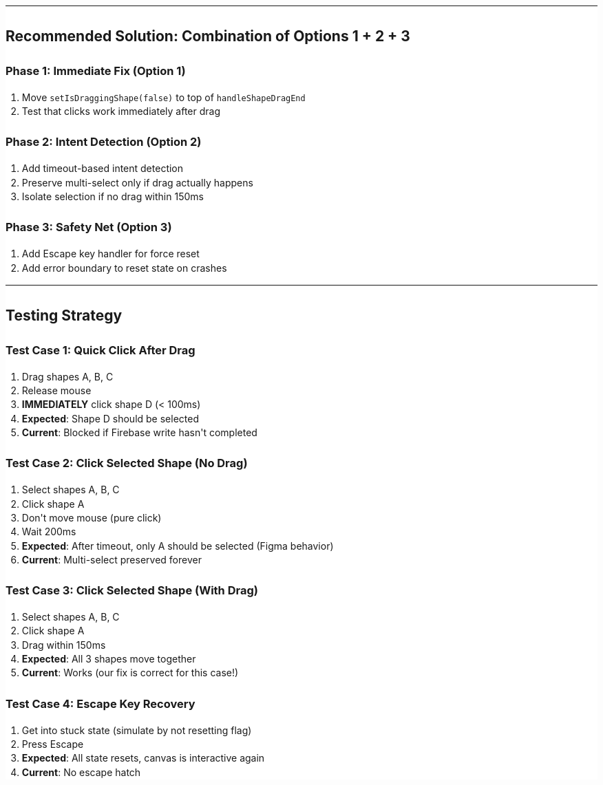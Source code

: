 
---

## Recommended Solution: **Combination of Options 1 + 2 + 3**

### Phase 1: Immediate Fix (Option 1)
1. Move `setIsDraggingShape(false)` to top of `handleShapeDragEnd`
2. Test that clicks work immediately after drag

### Phase 2: Intent Detection (Option 2)
1. Add timeout-based intent detection
2. Preserve multi-select only if drag actually happens
3. Isolate selection if no drag within 150ms

### Phase 3: Safety Net (Option 3)
1. Add Escape key handler for force reset
2. Add error boundary to reset state on crashes

---

## Testing Strategy

### Test Case 1: Quick Click After Drag
1. Drag shapes A, B, C
2. Release mouse
3. **IMMEDIATELY** click shape D (< 100ms)
4. **Expected**: Shape D should be selected
5. **Current**: Blocked if Firebase write hasn't completed

### Test Case 2: Click Selected Shape (No Drag)
1. Select shapes A, B, C
2. Click shape A
3. Don't move mouse (pure click)
4. Wait 200ms
5. **Expected**: After timeout, only A should be selected (Figma behavior)
6. **Current**: Multi-select preserved forever

### Test Case 3: Click Selected Shape (With Drag)
1. Select shapes A, B, C
2. Click shape A
3. Drag within 150ms
4. **Expected**: All 3 shapes move together
5. **Current**: Works (our fix is correct for this case!)

### Test Case 4: Escape Key Recovery
1. Get into stuck state (simulate by not resetting flag)
2. Press Escape
3. **Expected**: All state resets, canvas is interactive again
4. **Current**: No escape hatch
